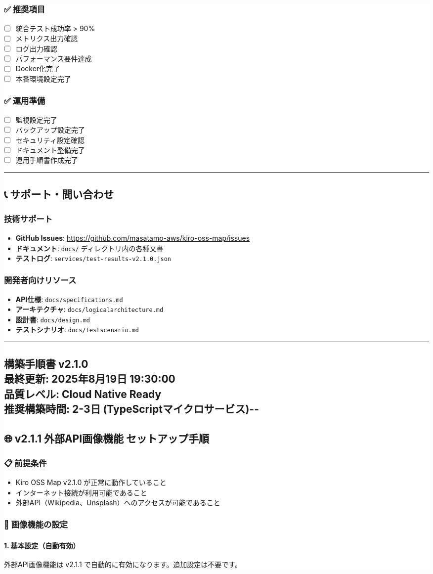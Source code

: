 ### ✅ 推奨項目
- [ ] 統合テスト成功率 > 90%
- [ ] メトリクス出力確認
- [ ] ログ出力確認
- [ ] パフォーマンス要件達成
- [ ] Docker化完了
- [ ] 本番環境設定完了

### ✅ 運用準備
- [ ] 監視設定完了
- [ ] バックアップ設定完了
- [ ] セキュリティ設定確認
- [ ] ドキュメント整備完了
- [ ] 運用手順書作成完了

---

## 📞 サポート・問い合わせ

### 技術サポート
- **GitHub Issues**: https://github.com/masatamo-aws/kiro-oss-map/issues
- **ドキュメント**: `docs/` ディレクトリ内の各種文書
- **テストログ**: `services/test-results-v2.1.0.json`

### 開発者向けリソース
- **API仕様**: `docs/specifications.md`
- **アーキテクチャ**: `docs/logicalarchitecture.md`
- **設計書**: `docs/design.md`
- **テストシナリオ**: `docs/testscenario.md`

---

**構築手順書 v2.1.0**  
**最終更新**: 2025年8月19日 19:30:00  
**品質レベル**: Cloud Native Ready  
**推奨構築時間**: 2-3日 (TypeScriptマイクロサービス)--
-

## 🌐 v2.1.1 外部API画像機能 セットアップ手順

### 📋 前提条件
- Kiro OSS Map v2.1.0 が正常に動作していること
- インターネット接続が利用可能であること
- 外部API（Wikipedia、Unsplash）へのアクセスが可能であること

### 🔧 画像機能の設定

#### 1. 基本設定（自動有効）
外部API画像機能は v2.1.1 で自動的に有効になります。追加設定は不要です。
